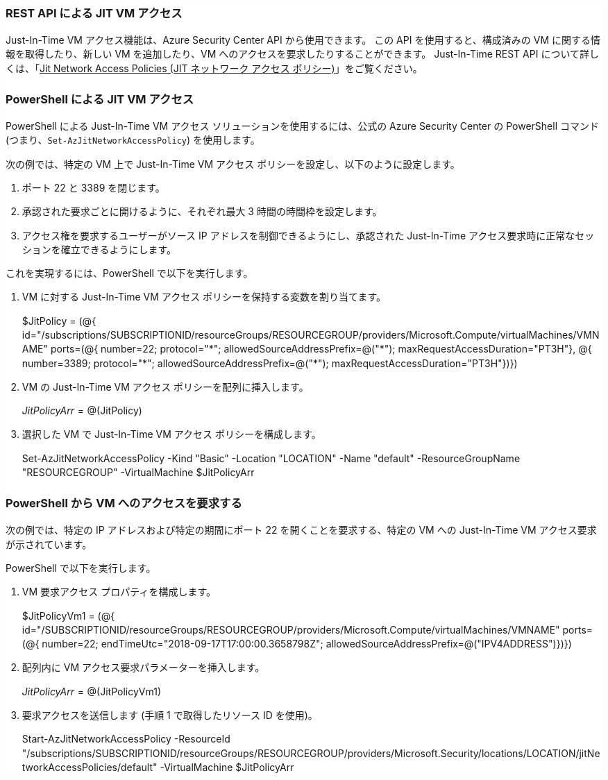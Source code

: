 ### <a name="jit-vm-access-via-rest-apis"></a>REST API による JIT VM アクセス

Just-In-Time VM アクセス機能は、Azure Security Center API から使用できます。 この API を使用すると、構成済みの VM に関する情報を取得したり、新しい VM を追加したり、VM へのアクセスを要求したりすることができます。 Just-In-Time REST API について詳しくは、「[Jit Network Access Policies (JIT ネットワーク アクセス ポリシー)](https://docs.microsoft.com/rest/api/securitycenter/jitnetworkaccesspolicies)」をご覧ください。

### <a name="jit-vm-access-via-powershell"></a>PowerShell による JIT VM アクセス

PowerShell による Just-In-Time VM アクセス ソリューションを使用するには、公式の Azure Security Center の PowerShell コマンド (つまり、`Set-AzJitNetworkAccessPolicy`) を使用します。

次の例では、特定の VM 上で Just-In-Time VM アクセス ポリシーを設定し、以下のように設定します。

1.    ポート 22 と 3389 を閉じます。

2.    承認された要求ごとに開けるように、それぞれ最大 3 時間の時間枠を設定します。
3.    アクセス権を要求するユーザーがソース IP アドレスを制御できるようにし、承認された Just-In-Time アクセス要求時に正常なセッションを確立できるようにします。

これを実現するには、PowerShell で以下を実行します。

1.    VM に対する Just-In-Time VM アクセス ポリシーを保持する変数を割り当てます。

        $JitPolicy = (@{    id="/subscriptions/SUBSCRIPTIONID/resourceGroups/RESOURCEGROUP/providers/Microsoft.Compute/virtualMachines/VMNAME"   ports=(@{        number=22;        protocol="\*";        allowedSourceAddressPrefix=@("\*");        maxRequestAccessDuration="PT3H"},        @{        number=3389;        protocol="\*";        allowedSourceAddressPrefix=@("\*");        maxRequestAccessDuration="PT3H"})})

2.    VM の Just-In-Time VM アクセス ポリシーを配列に挿入します。
    
        $JitPolicyArr=@($JitPolicy)

3.    選択した VM で Just-In-Time VM アクセス ポリシーを構成します。
    
        Set-AzJitNetworkAccessPolicy -Kind "Basic" -Location "LOCATION" -Name "default" -ResourceGroupName "RESOURCEGROUP" -VirtualMachine $JitPolicyArr 

### <a name="request-access-to-a-vm-via-powershell"></a>PowerShell から VM へのアクセスを要求する

次の例では、特定の IP アドレスおよび特定の期間にポート 22 を開くことを要求する、特定の VM への Just-In-Time VM アクセス要求が示されています。

PowerShell で以下を実行します。
1.    VM 要求アクセス プロパティを構成します。

        $JitPolicyVm1 = (@{     id="/SUBSCRIPTIONID/resourceGroups/RESOURCEGROUP/providers/Microsoft.Compute/virtualMachines/VMNAME"   ports=(@{      number=22;      endTimeUtc="2018-09-17T17:00:00.3658798Z";      allowedSourceAddressPrefix=@("IPV4ADDRESS")})})
2.    配列内に VM アクセス要求パラメーターを挿入します。

        $JitPolicyArr=@($JitPolicyVm1)
3.    要求アクセスを送信します (手順 1 で取得したリソース ID を使用)。

        Start-AzJitNetworkAccessPolicy -ResourceId "/subscriptions/SUBSCRIPTIONID/resourceGroups/RESOURCEGROUP/providers/Microsoft.Security/locations/LOCATION/jitNetworkAccessPolicies/default" -VirtualMachine $JitPolicyArr
